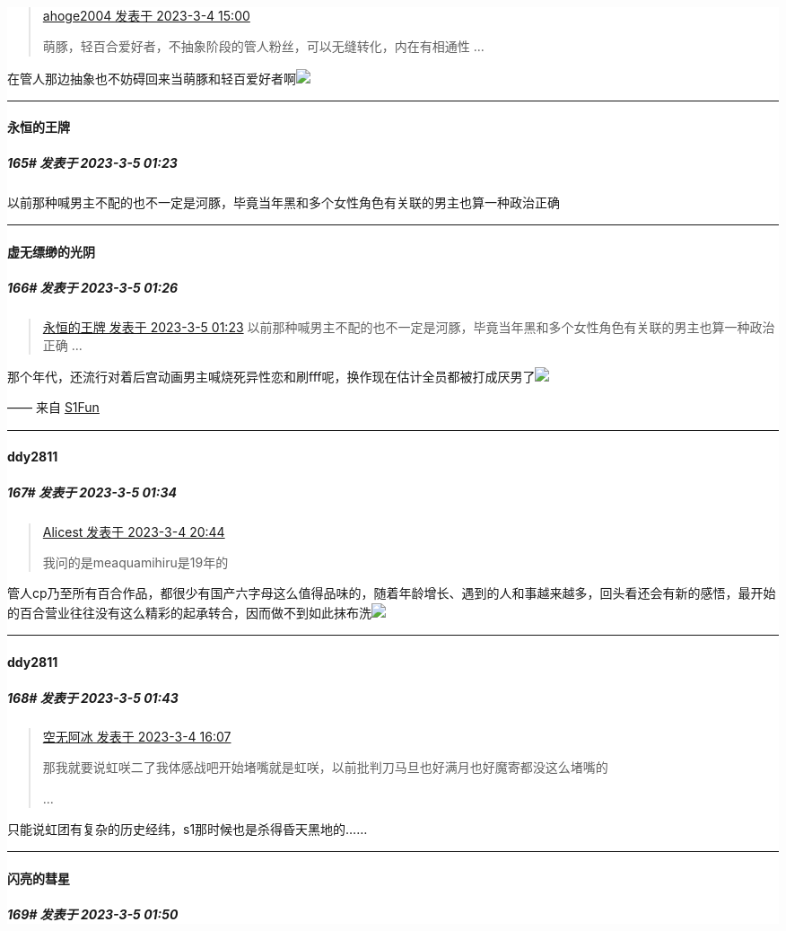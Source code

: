 <blockquote><a href="httphttps://bbs.saraba1st.com/2b/forum.php?mod=redirect&amp;goto=findpost&amp;pid=59963043&amp;ptid=2122454" target="_blank">ahoge2004 发表于 2023-3-4 15:00</a>

萌豚，轻百合爱好者，不抽象阶段的管人粉丝，可以无缝转化，内在有相通性 ...</blockquote>
在管人那边抽象也不妨碍回来当萌豚和轻百爱好者啊<img src="https://static.saraba1st.com/image/smiley/face2017/068.png" referrerpolicy="no-referrer">

*****

####  永恒的王牌  
##### 165#       发表于 2023-3-5 01:23

以前那种喊男主不配的也不一定是河豚，毕竟当年黑和多个女性角色有关联的男主也算一种政治正确

*****

####  虚无缥缈的光阴  
##### 166#       发表于 2023-3-5 01:26

<blockquote><a href="httphttps://bbs.saraba1st.com/2b/forum.php?mod=redirect&amp;goto=findpost&amp;pid=59968548&amp;ptid=2122454" target="_blank">永恒的王牌 发表于 2023-3-5 01:23</a>
以前那种喊男主不配的也不一定是河豚，毕竟当年黑和多个女性角色有关联的男主也算一种政治正确 ...</blockquote>
那个年代，还流行对着后宫动画男主喊烧死异性恋和刷fff呢，换作现在估计全员都被打成厌男了<img src="https://static.saraba1st.com/image/smiley/face2017/067.png" referrerpolicy="no-referrer">

—— 来自 [S1Fun](https://s1fun.koalcat.com)


*****

####  ddy2811  
##### 167#       发表于 2023-3-5 01:34

<blockquote><a href="httphttps://bbs.saraba1st.com/2b/forum.php?mod=redirect&amp;goto=findpost&amp;pid=59966059&amp;ptid=2122454" target="_blank">Alicest 发表于 2023-3-4 20:44</a>

我问的是meaquamihiru是19年的</blockquote>
管人cp乃至所有百合作品，都很少有国产六字母这么值得品味的，随着年龄增长、遇到的人和事越来越多，回头看还会有新的感悟，最开始的百合营业往往没有这么精彩的起承转合，因而做不到如此抹布洗<img src="https://static.saraba1st.com/image/smiley/carton2017/402.png" referrerpolicy="no-referrer">


*****

####  ddy2811  
##### 168#       发表于 2023-3-5 01:43

<blockquote><a href="httphttps://bbs.saraba1st.com/2b/forum.php?mod=redirect&amp;goto=findpost&amp;pid=59963613&amp;ptid=2122454" target="_blank">空无阿冰 发表于 2023-3-4 16:07</a>

那我就要说虹咲二了我体感战吧开始堵嘴就是虹咲，以前批判刀马旦也好满月也好魔寄都没这么堵嘴的

 ...</blockquote>
只能说虹团有复杂的历史经纬，s1那时候也是杀得昏天黑地的……

*****

####  闪亮的彗星  
##### 169#       发表于 2023-3-5 01:50

